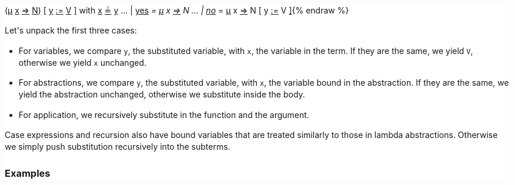 <a id="15675" class="Symbol">(</a><a id="15676" href="{% endraw %}{{ site.baseurl }}{% link out/plfa/Lambda.md %}{% raw %}#4132" class="InductiveConstructor Operator">μ</a> <a id="15678" href="{% endraw %}{{ site.baseurl }}{% link out/plfa/Lambda.md %}{% raw %}#15678" class="Bound">x</a> <a id="15680" href="{% endraw %}{{ site.baseurl }}{% link out/plfa/Lambda.md %}{% raw %}#4132" class="InductiveConstructor Operator">⇒</a> <a id="15682" href="{% endraw %}{{ site.baseurl }}{% link out/plfa/Lambda.md %}{% raw %}#15682" class="Bound">N</a><a id="15683" class="Symbol">)</a> <a id="15685" href="{% endraw %}{{ site.baseurl }}{% link out/plfa/Lambda.md %}{% raw %}#15114" class="Function Operator">[</a> <a id="15687" href="{% endraw %}{{ site.baseurl }}{% link out/plfa/Lambda.md %}{% raw %}#15687" class="Bound">y</a> <a id="15689" href="{% endraw %}{{ site.baseurl }}{% link out/plfa/Lambda.md %}{% raw %}#15114" class="Function Operator">:=</a> <a id="15692" href="{% endraw %}{{ site.baseurl }}{% link out/plfa/Lambda.md %}{% raw %}#15692" class="Bound">V</a> <a id="15694" href="{% endraw %}{{ site.baseurl }}{% link out/plfa/Lambda.md %}{% raw %}#15114" class="Function Operator">]</a> <a id="15696" class="Keyword">with</a> <a id="15701" href="{% endraw %}{{ site.baseurl }}{% link out/plfa/Lambda.md %}{% raw %}#15678" class="Bound">x</a> <a id="15703" href="https://agda.github.io/agda-stdlib/v0.17/Data.String.Unsafe.html#749" class="Function Operator">≟</a> <a id="15705" href="{% endraw %}{{ site.baseurl }}{% link out/plfa/Lambda.md %}{% raw %}#15687" class="Bound">y</a>
<a id="15707" class="Symbol">...</a> <a id="15711" class="Symbol">|</a> <a id="15713" href="https://agda.github.io/agda-stdlib/v0.17/Relation.Nullary.html#570" class="InductiveConstructor">yes</a> <a id="15717" class="Symbol">_</a>          <a id="15728" class="Symbol">=</a>  <a id="15731" href="{% endraw %}{{ site.baseurl }}{% link out/plfa/Lambda.md %}{% raw %}#4132" class="InductiveConstructor Operator">μ</a> <a id="15733" class="Bound">x</a> <a id="15735" href="{% endraw %}{{ site.baseurl }}{% link out/plfa/Lambda.md %}{% raw %}#4132" class="InductiveConstructor Operator">⇒</a> <a id="15737" class="Bound">N</a>
<a id="15739" class="Symbol">...</a> <a id="15743" class="Symbol">|</a> <a id="15745" href="https://agda.github.io/agda-stdlib/v0.17/Relation.Nullary.html#597" class="InductiveConstructor">no</a>  <a id="15749" class="Symbol">_</a>          <a id="15760" class="Symbol">=</a>  <a id="15763" href="{% endraw %}{{ site.baseurl }}{% link out/plfa/Lambda.md %}{% raw %}#4132" class="InductiveConstructor Operator">μ</a> <a id="15765" class="Bound">x</a> <a id="15767" href="{% endraw %}{{ site.baseurl }}{% link out/plfa/Lambda.md %}{% raw %}#4132" class="InductiveConstructor Operator">⇒</a> <a id="15769" class="Bound">N</a> <a id="15771" href="{% endraw %}{{ site.baseurl }}{% link out/plfa/Lambda.md %}{% raw %}#15114" class="Function Operator">[</a> <a id="15773" class="Bound">y</a> <a id="15775" href="{% endraw %}{{ site.baseurl }}{% link out/plfa/Lambda.md %}{% raw %}#15114" class="Function Operator">:=</a> <a id="15778" class="Bound">V</a> <a id="15780" href="{% endraw %}{{ site.baseurl }}{% link out/plfa/Lambda.md %}{% raw %}#15114" class="Function Operator">]</a>{% endraw %}</pre>

Let's unpack the first three cases:

* For variables, we compare `y`, the substituted variable,
with `x`, the variable in the term. If they are the same,
we yield `V`, otherwise we yield `x` unchanged.

* For abstractions, we compare `y`, the substituted variable,
with `x`, the variable bound in the abstraction. If they are the same,
we yield the abstraction unchanged, otherwise we substitute inside the body.

* For application, we recursively substitute in the function
and the argument.

Case expressions and recursion also have bound variables that are
treated similarly to those in lambda abstractions.  Otherwise we
simply push substitution recursively into the subterms.


### Examples
